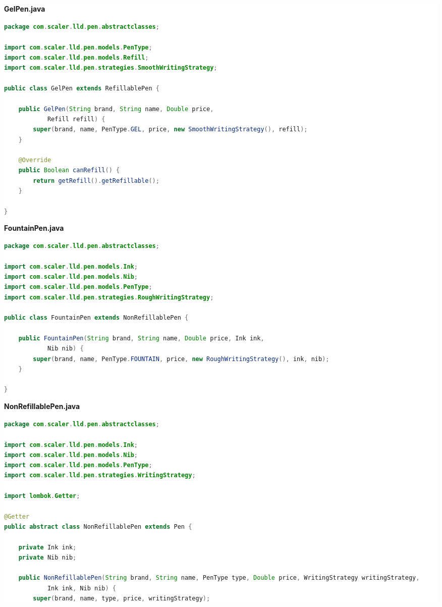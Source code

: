 **GelPen.java**

```java
package com.scaler.lld.pen.abstractclasses;

import com.scaler.lld.pen.models.PenType;
import com.scaler.lld.pen.models.Refill;
import com.scaler.lld.pen.strategies.SmoothWritingStrategy;

public class GelPen extends RefillablePen {

    public GelPen(String brand, String name, Double price,
            Refill refill) {
        super(brand, name, PenType.GEL, price, new SmoothWritingStrategy(), refill);
    }

    @Override
    public Boolean canRefill() {
        return getRefill().getRefillable();
    }

}
```

**FountainPen.java**

```java
package com.scaler.lld.pen.abstractclasses;

import com.scaler.lld.pen.models.Ink;
import com.scaler.lld.pen.models.Nib;
import com.scaler.lld.pen.models.PenType;
import com.scaler.lld.pen.strategies.RoughWritingStrategy;

public class FountainPen extends NonRefillablePen {

    public FountainPen(String brand, String name, Double price, Ink ink,
            Nib nib) {
        super(brand, name, PenType.FOUNTAIN, price, new RoughWritingStrategy(), ink, nib);
    }

}

```

**NonRefillablePen.java**

```java
package com.scaler.lld.pen.abstractclasses;

import com.scaler.lld.pen.models.Ink;
import com.scaler.lld.pen.models.Nib;
import com.scaler.lld.pen.models.PenType;
import com.scaler.lld.pen.strategies.WritingStrategy;

import lombok.Getter;

@Getter
public abstract class NonRefillablePen extends Pen {

    private Ink ink;
    private Nib nib;

    public NonRefillablePen(String brand, String name, PenType type, Double price, WritingStrategy writingStrategy,
            Ink ink, Nib nib) {
        super(brand, name, type, price, writingStrategy);
```